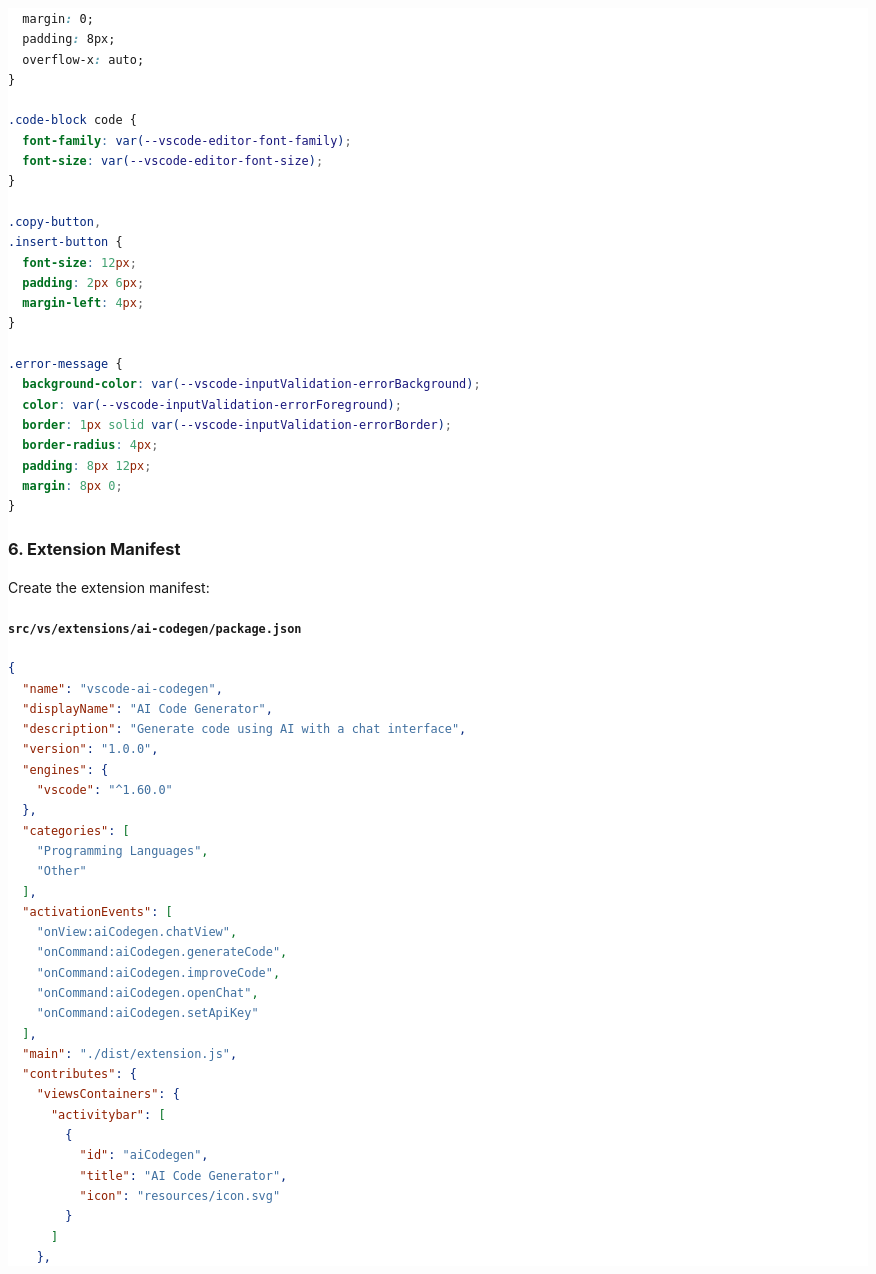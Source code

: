 ```css
  margin: 0;
  padding: 8px;
  overflow-x: auto;
}

.code-block code {
  font-family: var(--vscode-editor-font-family);
  font-size: var(--vscode-editor-font-size);
}

.copy-button,
.insert-button {
  font-size: 12px;
  padding: 2px 6px;
  margin-left: 4px;
}

.error-message {
  background-color: var(--vscode-inputValidation-errorBackground);
  color: var(--vscode-inputValidation-errorForeground);
  border: 1px solid var(--vscode-inputValidation-errorBorder);
  border-radius: 4px;
  padding: 8px 12px;
  margin: 8px 0;
}
```

### 6. Extension Manifest

Create the extension manifest:

#### `src/vs/extensions/ai-codegen/package.json`

```json
{
  "name": "vscode-ai-codegen",
  "displayName": "AI Code Generator",
  "description": "Generate code using AI with a chat interface",
  "version": "1.0.0",
  "engines": {
    "vscode": "^1.60.0"
  },
  "categories": [
    "Programming Languages",
    "Other"
  ],
  "activationEvents": [
    "onView:aiCodegen.chatView",
    "onCommand:aiCodegen.generateCode",
    "onCommand:aiCodegen.improveCode",
    "onCommand:aiCodegen.openChat",
    "onCommand:aiCodegen.setApiKey"
  ],
  "main": "./dist/extension.js",
  "contributes": {
    "viewsContainers": {
      "activitybar": [
        {
          "id": "aiCodegen",
          "title": "AI Code Generator",
          "icon": "resources/icon.svg"
        }
      ]
    },
```